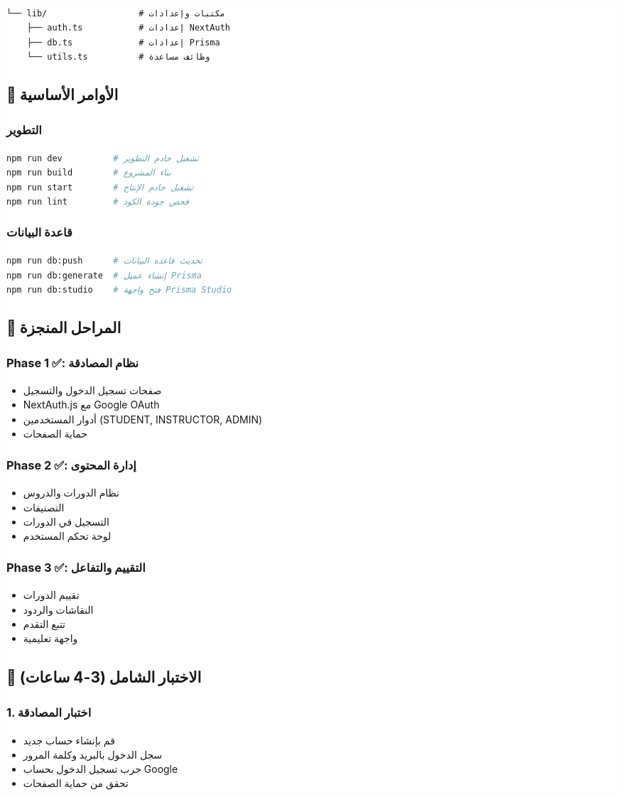 ```
└── lib/                  # مكتبات وإعدادات
    ├── auth.ts           # إعدادات NextAuth
    ├── db.ts             # إعدادات Prisma
    └── utils.ts          # وظائف مساعدة
```

## 🔧 الأوامر الأساسية

### التطوير
```bash
npm run dev          # تشغيل خادم التطوير
npm run build        # بناء المشروع
npm run start        # تشغيل خادم الإنتاج
npm run lint         # فحص جودة الكود
```

### قاعدة البيانات
```bash
npm run db:push      # تحديث قاعدة البيانات
npm run db:generate  # إنشاء عميل Prisma
npm run db:studio    # فتح واجهة Prisma Studio
```

## 🎯 المراحل المنجزة

### Phase 1 ✅: نظام المصادقة
- صفحات تسجيل الدخول والتسجيل
- NextAuth.js مع Google OAuth
- أدوار المستخدمين (STUDENT, INSTRUCTOR, ADMIN)
- حماية الصفحات

### Phase 2 ✅: إدارة المحتوى
- نظام الدورات والدروس
- التصنيفات
- التسجيل في الدورات
- لوحة تحكم المستخدم

### Phase 3 ✅: التقييم والتفاعل
- تقييم الدورات
- النقاشات والردود
- تتبع التقدم
- واجهة تعليمية

## 🧪 الاختبار الشامل (3-4 ساعات)

### 1. اختبار المصادقة
- قم بإنشاء حساب جديد
- سجل الدخول بالبريد وكلمة المرور
- جرب تسجيل الدخول بحساب Google
- تحقق من حماية الصفحات
